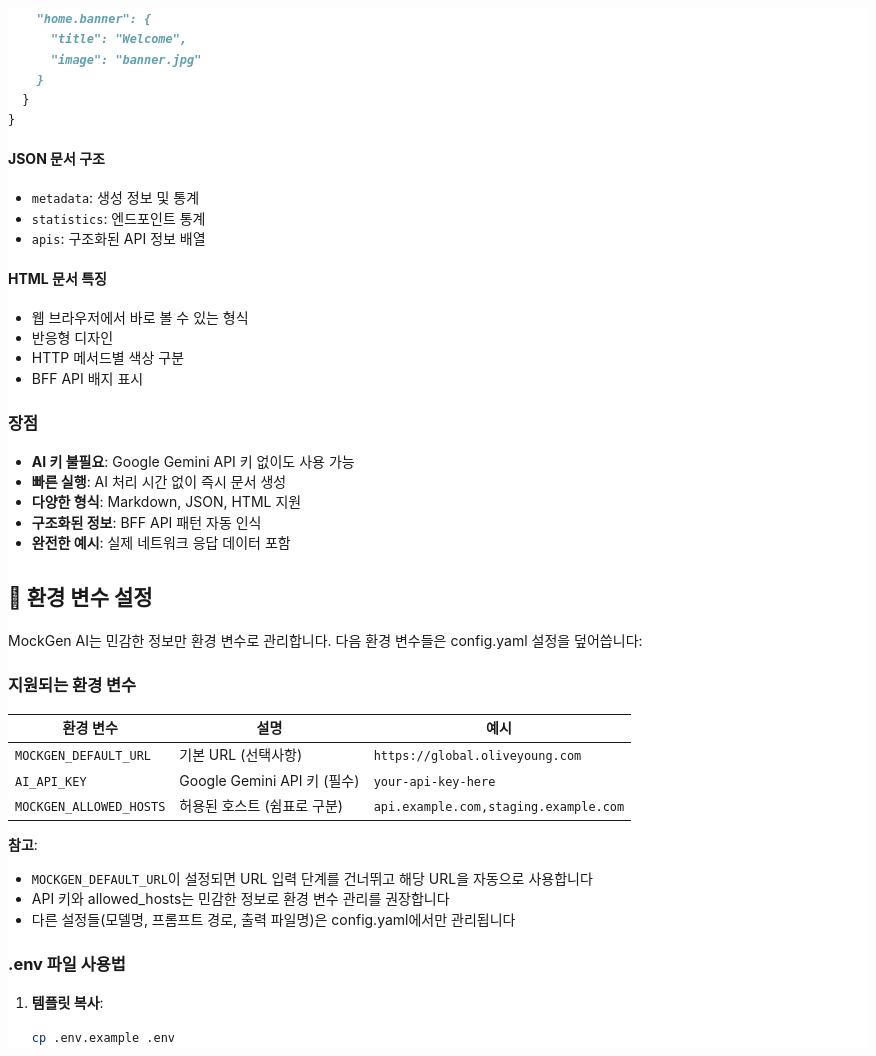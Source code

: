```markdown
    "home.banner": {
      "title": "Welcome",
      "image": "banner.jpg"
    }
  }
}
```

#### JSON 문서 구조
- `metadata`: 생성 정보 및 통계
- `statistics`: 엔드포인트 통계
- `apis`: 구조화된 API 정보 배열

#### HTML 문서 특징
- 웹 브라우저에서 바로 볼 수 있는 형식
- 반응형 디자인
- HTTP 메서드별 색상 구분
- BFF API 배지 표시

### 장점

- **AI 키 불필요**: Google Gemini API 키 없이도 사용 가능
- **빠른 실행**: AI 처리 시간 없이 즉시 문서 생성
- **다양한 형식**: Markdown, JSON, HTML 지원
- **구조화된 정보**: BFF API 패턴 자동 인식
- **완전한 예시**: 실제 네트워크 응답 데이터 포함

## 🔧 환경 변수 설정

MockGen AI는 민감한 정보만 환경 변수로 관리합니다. 다음 환경 변수들은 config.yaml 설정을 덮어씁니다:

### 지원되는 환경 변수

| 환경 변수 | 설명 | 예시 |
|-----------|------|------|
| `MOCKGEN_DEFAULT_URL` | 기본 URL (선택사항) | `https://global.oliveyoung.com` |
| `AI_API_KEY` | Google Gemini API 키 (필수) | `your-api-key-here` |
| `MOCKGEN_ALLOWED_HOSTS` | 허용된 호스트 (쉼표로 구분) | `api.example.com,staging.example.com` |

**참고**: 
- `MOCKGEN_DEFAULT_URL`이 설정되면 URL 입력 단계를 건너뛰고 해당 URL을 자동으로 사용합니다
- API 키와 allowed_hosts는 민감한 정보로 환경 변수 관리를 권장합니다
- 다른 설정들(모델명, 프롬프트 경로, 출력 파일명)은 config.yaml에서만 관리됩니다

### .env 파일 사용법

1. **템플릿 복사**:
   ```bash
   cp .env.example .env
   ```
